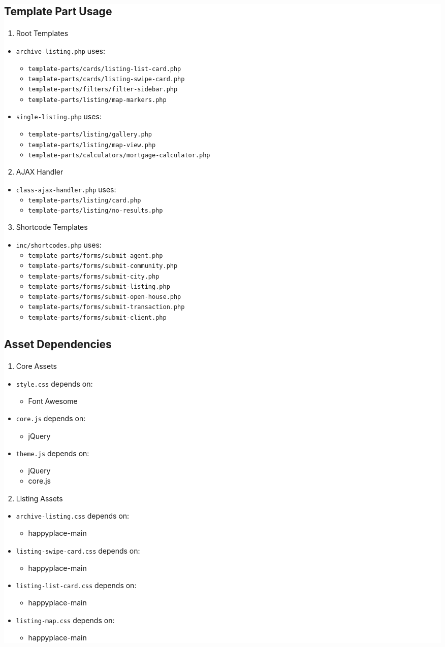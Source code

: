 ## Template Part Usage

1. Root Templates
- `archive-listing.php` uses:
  - `template-parts/cards/listing-list-card.php`
  - `template-parts/cards/listing-swipe-card.php`
  - `template-parts/filters/filter-sidebar.php`
  - `template-parts/listing/map-markers.php`

- `single-listing.php` uses:
  - `template-parts/listing/gallery.php`
  - `template-parts/listing/map-view.php`
  - `template-parts/calculators/mortgage-calculator.php`

2. AJAX Handler
- `class-ajax-handler.php` uses:
  - `template-parts/listing/card.php`
  - `template-parts/listing/no-results.php`

3. Shortcode Templates
- `inc/shortcodes.php` uses:
  - `template-parts/forms/submit-agent.php`
  - `template-parts/forms/submit-community.php`
  - `template-parts/forms/submit-city.php`
  - `template-parts/forms/submit-listing.php`
  - `template-parts/forms/submit-open-house.php`
  - `template-parts/forms/submit-transaction.php`
  - `template-parts/forms/submit-client.php`

## Asset Dependencies

1. Core Assets
- `style.css` depends on:
  - Font Awesome

- `core.js` depends on:
  - jQuery

- `theme.js` depends on:
  - jQuery
  - core.js

2. Listing Assets
- `archive-listing.css` depends on:
  - happyplace-main

- `listing-swipe-card.css` depends on:
  - happyplace-main

- `listing-list-card.css` depends on:
  - happyplace-main

- `listing-map.css` depends on:
  - happyplace-main
